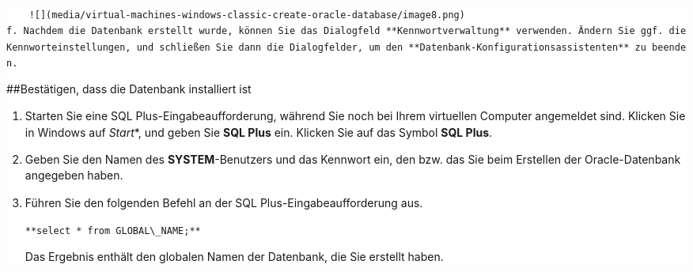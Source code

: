 		![](media/virtual-machines-windows-classic-create-oracle-database/image8.png)
	f. Nachdem die Datenbank erstellt wurde, können Sie das Dialogfeld **Kennwortverwaltung** verwenden. Ändern Sie ggf. die Kennworteinstellungen, und schließen Sie dann die Dialogfelder, um den **Datenbank-Konfigurationsassistenten** zu beenden.

##Bestätigen, dass die Datenbank installiert ist

1.	Starten Sie eine SQL Plus-Eingabeaufforderung, während Sie noch bei Ihrem virtuellen Computer angemeldet sind. Klicken Sie in Windows auf *Start**, und geben Sie **SQL Plus** ein. Klicken Sie auf das Symbol **SQL Plus**.

2.	Geben Sie den Namen des **SYSTEM**-Benutzers und das Kennwort ein, den bzw. das Sie beim Erstellen der Oracle-Datenbank angegeben haben.

3.	Führen Sie den folgenden Befehl an der SQL Plus-Eingabeaufforderung aus.

		**select * from GLOBAL\_NAME;**

	Das Ergebnis enthält den globalen Namen der Datenbank, die Sie erstellt haben.
